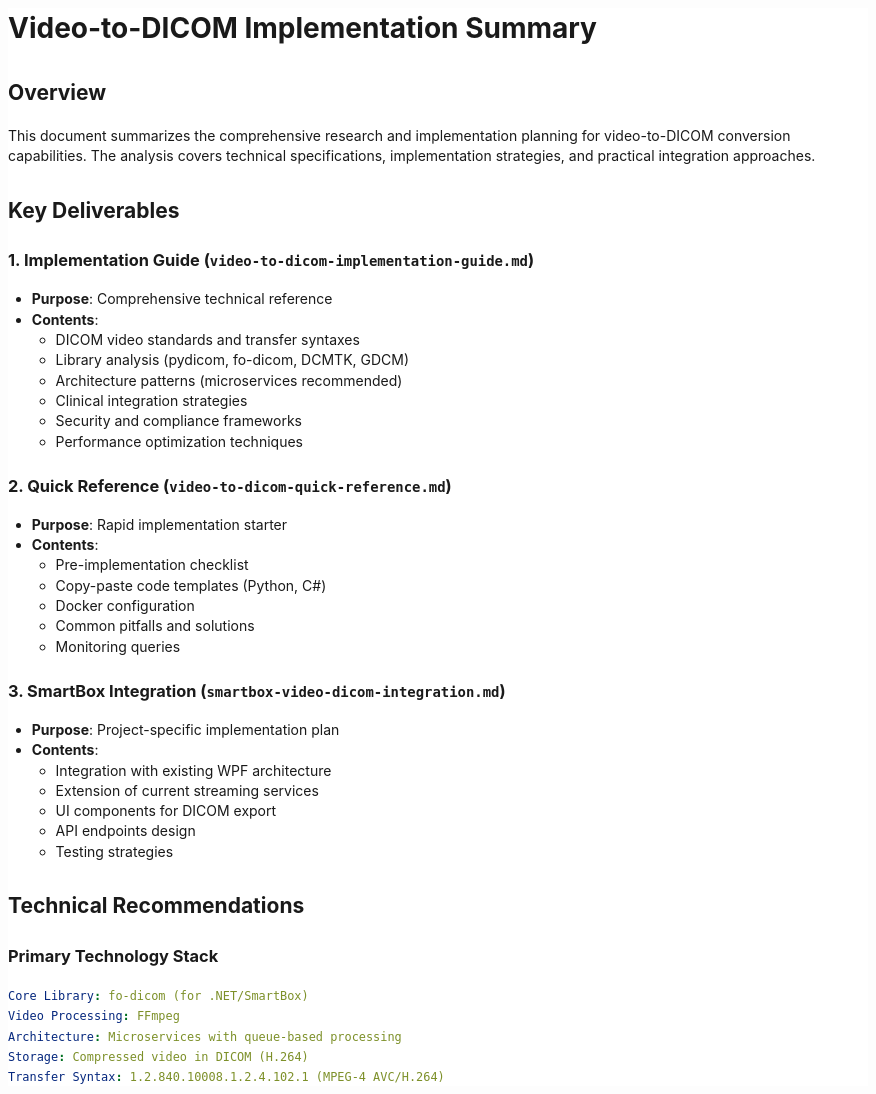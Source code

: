 # Video-to-DICOM Implementation Summary

## Overview

This document summarizes the comprehensive research and implementation planning for video-to-DICOM conversion capabilities. The analysis covers technical specifications, implementation strategies, and practical integration approaches.

## Key Deliverables

### 1. Implementation Guide (`video-to-dicom-implementation-guide.md`)
- **Purpose**: Comprehensive technical reference
- **Contents**: 
  - DICOM video standards and transfer syntaxes
  - Library analysis (pydicom, fo-dicom, DCMTK, GDCM)
  - Architecture patterns (microservices recommended)
  - Clinical integration strategies
  - Security and compliance frameworks
  - Performance optimization techniques

### 2. Quick Reference (`video-to-dicom-quick-reference.md`)
- **Purpose**: Rapid implementation starter
- **Contents**:
  - Pre-implementation checklist
  - Copy-paste code templates (Python, C#)
  - Docker configuration
  - Common pitfalls and solutions
  - Monitoring queries

### 3. SmartBox Integration (`smartbox-video-dicom-integration.md`)
- **Purpose**: Project-specific implementation plan
- **Contents**:
  - Integration with existing WPF architecture
  - Extension of current streaming services
  - UI components for DICOM export
  - API endpoints design
  - Testing strategies

## Technical Recommendations

### Primary Technology Stack
```yaml
Core Library: fo-dicom (for .NET/SmartBox)
Video Processing: FFmpeg
Architecture: Microservices with queue-based processing
Storage: Compressed video in DICOM (H.264)
Transfer Syntax: 1.2.840.10008.1.2.4.102.1 (MPEG-4 AVC/H.264)
```
